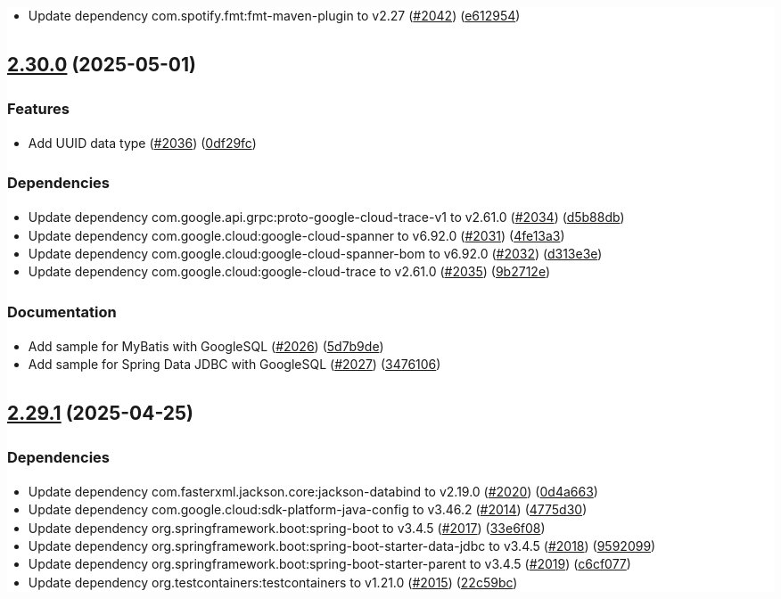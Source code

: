 * Update dependency com.spotify.fmt:fmt-maven-plugin to v2.27 ([#2042](https://github.com/googleapis/java-spanner-jdbc/issues/2042)) ([e612954](https://github.com/googleapis/java-spanner-jdbc/commit/e61295402b9c5dbf5d64217450a2f567db2cff55))

## [2.30.0](https://github.com/googleapis/java-spanner-jdbc/compare/v2.29.1...v2.30.0) (2025-05-01)


### Features

* Add UUID data type ([#2036](https://github.com/googleapis/java-spanner-jdbc/issues/2036)) ([0df29fc](https://github.com/googleapis/java-spanner-jdbc/commit/0df29fc8e88d4ad285fe22125b75b860ad21c371))


### Dependencies

* Update dependency com.google.api.grpc:proto-google-cloud-trace-v1 to v2.61.0 ([#2034](https://github.com/googleapis/java-spanner-jdbc/issues/2034)) ([d5b88db](https://github.com/googleapis/java-spanner-jdbc/commit/d5b88dbc66c5e4d33493dba6308be43f1601a5af))
* Update dependency com.google.cloud:google-cloud-spanner to v6.92.0 ([#2031](https://github.com/googleapis/java-spanner-jdbc/issues/2031)) ([4fe13a3](https://github.com/googleapis/java-spanner-jdbc/commit/4fe13a31e6fdcd65860047b9f29f370039c54db8))
* Update dependency com.google.cloud:google-cloud-spanner-bom to v6.92.0 ([#2032](https://github.com/googleapis/java-spanner-jdbc/issues/2032)) ([d313e3e](https://github.com/googleapis/java-spanner-jdbc/commit/d313e3e60d23e1adeff50da496dd5207bc78fb84))
* Update dependency com.google.cloud:google-cloud-trace to v2.61.0 ([#2035](https://github.com/googleapis/java-spanner-jdbc/issues/2035)) ([9b2712e](https://github.com/googleapis/java-spanner-jdbc/commit/9b2712e2b9950a8d1cb49c3a91b178726821d3b3))


### Documentation

* Add sample for MyBatis with GoogleSQL ([#2026](https://github.com/googleapis/java-spanner-jdbc/issues/2026)) ([5d7b9de](https://github.com/googleapis/java-spanner-jdbc/commit/5d7b9de545015655a095f4336c301148b4a9640d))
* Add sample for Spring Data JDBC with GoogleSQL ([#2027](https://github.com/googleapis/java-spanner-jdbc/issues/2027)) ([3476106](https://github.com/googleapis/java-spanner-jdbc/commit/347610686406c7e4129e0ed101924926f4dca2b5))

## [2.29.1](https://github.com/googleapis/java-spanner-jdbc/compare/v2.29.0...v2.29.1) (2025-04-25)


### Dependencies

* Update dependency com.fasterxml.jackson.core:jackson-databind to v2.19.0 ([#2020](https://github.com/googleapis/java-spanner-jdbc/issues/2020)) ([0d4a663](https://github.com/googleapis/java-spanner-jdbc/commit/0d4a66366ca0e1d6849c8886a5875581473e1ffe))
* Update dependency com.google.cloud:sdk-platform-java-config to v3.46.2 ([#2014](https://github.com/googleapis/java-spanner-jdbc/issues/2014)) ([4775d30](https://github.com/googleapis/java-spanner-jdbc/commit/4775d30b9e1448a4381545f84dae36b8dae4ec0e))
* Update dependency org.springframework.boot:spring-boot to v3.4.5 ([#2017](https://github.com/googleapis/java-spanner-jdbc/issues/2017)) ([33e6f08](https://github.com/googleapis/java-spanner-jdbc/commit/33e6f08274612a1369aad799539f85fd43ceb93b))
* Update dependency org.springframework.boot:spring-boot-starter-data-jdbc to v3.4.5 ([#2018](https://github.com/googleapis/java-spanner-jdbc/issues/2018)) ([9592099](https://github.com/googleapis/java-spanner-jdbc/commit/9592099ed5c7c1696186a34690cae3bf5a724e4f))
* Update dependency org.springframework.boot:spring-boot-starter-parent to v3.4.5 ([#2019](https://github.com/googleapis/java-spanner-jdbc/issues/2019)) ([c6cf077](https://github.com/googleapis/java-spanner-jdbc/commit/c6cf077fc6bae591deed6d75ef97e5524fcffcbc))
* Update dependency org.testcontainers:testcontainers to v1.21.0 ([#2015](https://github.com/googleapis/java-spanner-jdbc/issues/2015)) ([22c59bc](https://github.com/googleapis/java-spanner-jdbc/commit/22c59bc09f8b9b863e2e86d976e514922152c6bc))